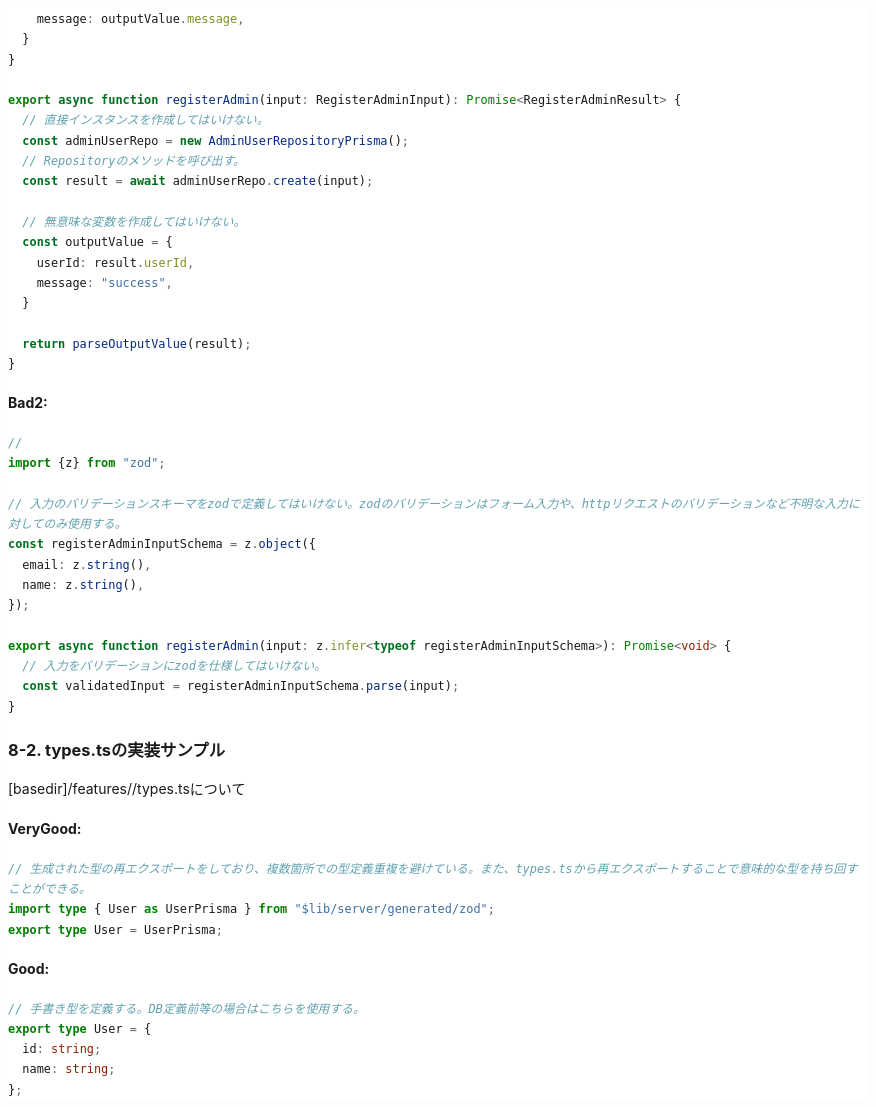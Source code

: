 ```typescript
    message: outputValue.message,
  }
}

export async function registerAdmin(input: RegisterAdminInput): Promise<RegisterAdminResult> {
  // 直接インスタンスを作成してはいけない。
  const adminUserRepo = new AdminUserRepositoryPrisma();
  // Repositoryのメソッドを呼び出す。
  const result = await adminUserRepo.create(input);

  // 無意味な変数を作成してはいけない。
  const outputValue = {
    userId: result.userId,
    message: "success",
  }

  return parseOutputValue(result);
}
```

#### Bad2:

```typescript
// 
import {z} from "zod";

// 入力のバリデーションスキーマをzodで定義してはいけない。zodのバリデーションはフォーム入力や、httpリクエストのバリデーションなど不明な入力に対してのみ使用する。
const registerAdminInputSchema = z.object({
  email: z.string(),
  name: z.string(),
});

export async function registerAdmin(input: z.infer<typeof registerAdminInputSchema>): Promise<void> {
  // 入力をバリデーションにzodを仕様してはいけない。
  const validatedInput = registerAdminInputSchema.parse(input);
}

```

### 8-2. types.tsの実装サンプル
[basedir]/features/<domain>/types.tsについて

#### VeryGood:

```typescript
// 生成された型の再エクスポートをしており、複数箇所での型定義重複を避けている。また、types.tsから再エクスポートすることで意味的な型を持ち回すことができる。
import type { User as UserPrisma } from "$lib/server/generated/zod";
export type User = UserPrisma;
```

#### Good:
```typescript
// 手書き型を定義する。DB定義前等の場合はこちらを使用する。
export type User = {
  id: string;
  name: string;
};
```
